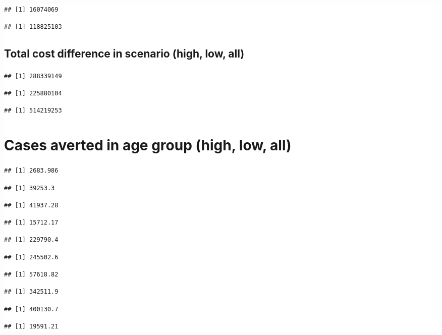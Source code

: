 ```
## [1] 16074069
```

```
## [1] 118825103
```

## Total cost difference in scenario (high, low, all)

```
## [1] 288339149
```

```
## [1] 225880104
```

```
## [1] 514219253
```

# Cases averted in age group (high, low, all)

```
## [1] 2683.986
```

```
## [1] 39253.3
```

```
## [1] 41937.28
```

```
## [1] 15712.17
```

```
## [1] 229790.4
```

```
## [1] 245502.6
```

```
## [1] 57618.82
```

```
## [1] 342511.9
```

```
## [1] 400130.7
```

```
## [1] 19591.21
```
